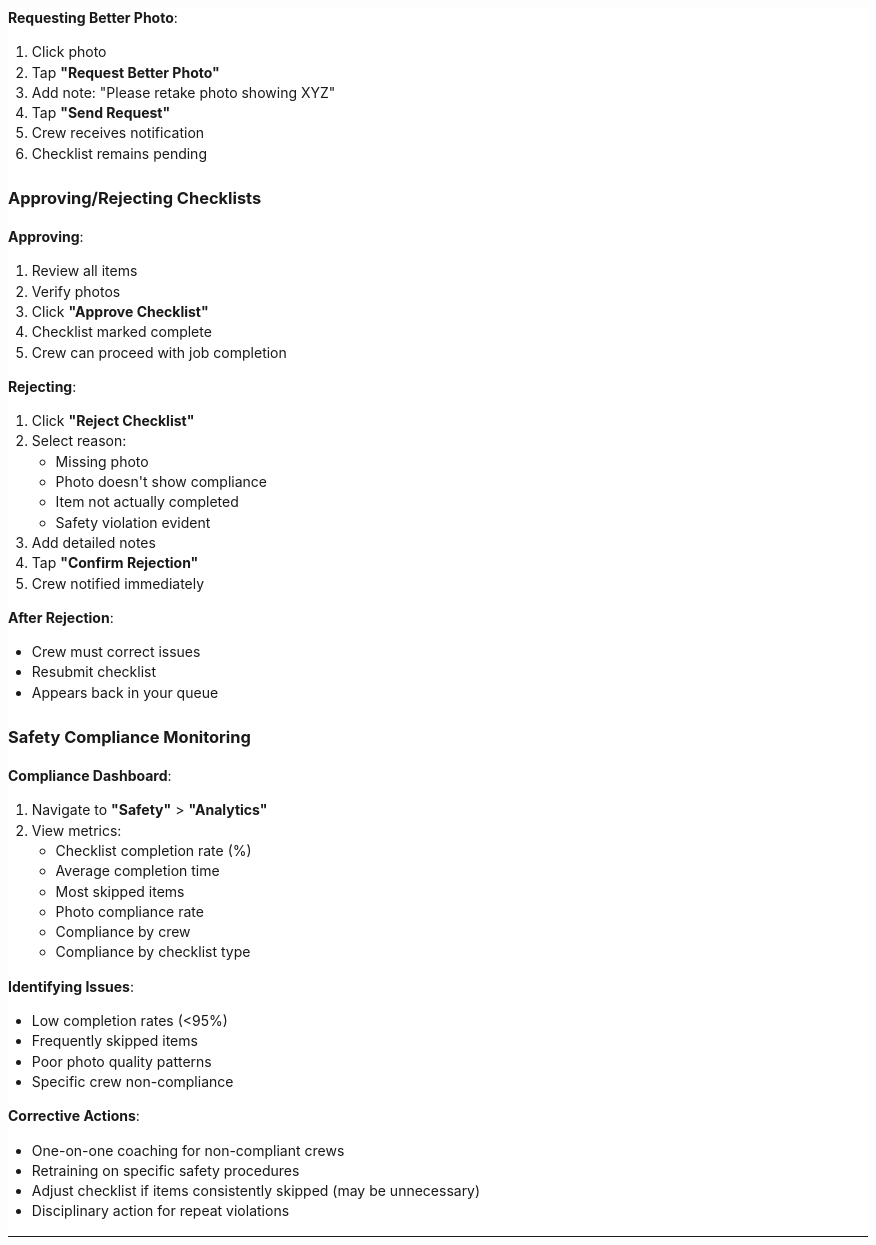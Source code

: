 **Requesting Better Photo**:
1. Click photo
2. Tap **"Request Better Photo"**
3. Add note: "Please retake photo showing XYZ"
4. Tap **"Send Request"**
5. Crew receives notification
6. Checklist remains pending

### Approving/Rejecting Checklists

**Approving**:
1. Review all items
2. Verify photos
3. Click **"Approve Checklist"**
4. Checklist marked complete
5. Crew can proceed with job completion

**Rejecting**:
1. Click **"Reject Checklist"**
2. Select reason:
   - Missing photo
   - Photo doesn't show compliance
   - Item not actually completed
   - Safety violation evident
3. Add detailed notes
4. Tap **"Confirm Rejection"**
5. Crew notified immediately

**After Rejection**:
- Crew must correct issues
- Resubmit checklist
- Appears back in your queue

### Safety Compliance Monitoring

**Compliance Dashboard**:
1. Navigate to **"Safety"** > **"Analytics"**
2. View metrics:
   - Checklist completion rate (%)
   - Average completion time
   - Most skipped items
   - Photo compliance rate
   - Compliance by crew
   - Compliance by checklist type

**Identifying Issues**:
- Low completion rates (<95%)
- Frequently skipped items
- Poor photo quality patterns
- Specific crew non-compliance

**Corrective Actions**:
- One-on-one coaching for non-compliant crews
- Retraining on specific safety procedures
- Adjust checklist if items consistently skipped (may be unnecessary)
- Disciplinary action for repeat violations

---